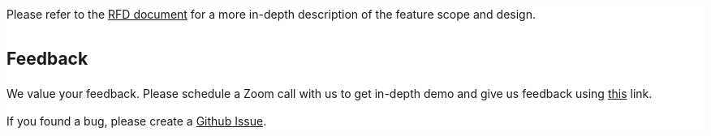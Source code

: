 Please refer to the [RFD document](https://github.com/gravitational/teleport/blob/024fd582e62560ffc925cd4b4d42c156043c041b/rfd/0011-database-access.md)
for a more in-depth description of the feature scope and design.

## Feedback

We value your feedback. Please schedule a Zoom call with us to get in-depth
demo and give us feedback using [this](https://calendly.com/benarent/teleport-database-access?month=2020-11)
link.

If you found a bug, please create a [Github
Issue](https://github.com/gravitational/teleport/issues/new/choose).
